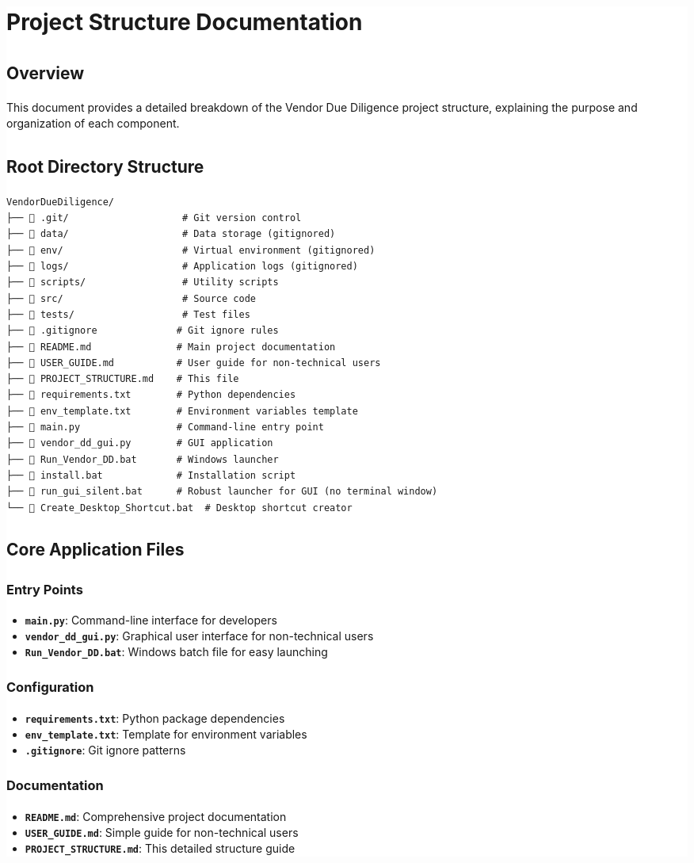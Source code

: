 # Project Structure Documentation

## Overview

This document provides a detailed breakdown of the Vendor Due Diligence project structure, explaining the purpose and organization of each component.

## Root Directory Structure

```
VendorDueDiligence/
├── 📁 .git/                    # Git version control
├── 📁 data/                    # Data storage (gitignored)
├── 📁 env/                     # Virtual environment (gitignored)
├── 📁 logs/                    # Application logs (gitignored)
├── 📁 scripts/                 # Utility scripts
├── 📁 src/                     # Source code
├── 📁 tests/                   # Test files
├── 📄 .gitignore              # Git ignore rules
├── 📄 README.md               # Main project documentation
├── 📄 USER_GUIDE.md           # User guide for non-technical users
├── 📄 PROJECT_STRUCTURE.md    # This file
├── 📄 requirements.txt        # Python dependencies
├── 📄 env_template.txt        # Environment variables template
├── 📄 main.py                 # Command-line entry point
├── 📄 vendor_dd_gui.py        # GUI application
├── 📄 Run_Vendor_DD.bat       # Windows launcher
├── 📄 install.bat             # Installation script
├── 📄 run_gui_silent.bat      # Robust launcher for GUI (no terminal window)
└── 📄 Create_Desktop_Shortcut.bat  # Desktop shortcut creator
```

## Core Application Files

### Entry Points
- **`main.py`**: Command-line interface for developers
- **`vendor_dd_gui.py`**: Graphical user interface for non-technical users
- **`Run_Vendor_DD.bat`**: Windows batch file for easy launching

### Configuration
- **`requirements.txt`**: Python package dependencies
- **`env_template.txt`**: Template for environment variables
- **`.gitignore`**: Git ignore patterns

### Documentation
- **`README.md`**: Comprehensive project documentation
- **`USER_GUIDE.md`**: Simple guide for non-technical users
- **`PROJECT_STRUCTURE.md`**: This detailed structure guide

